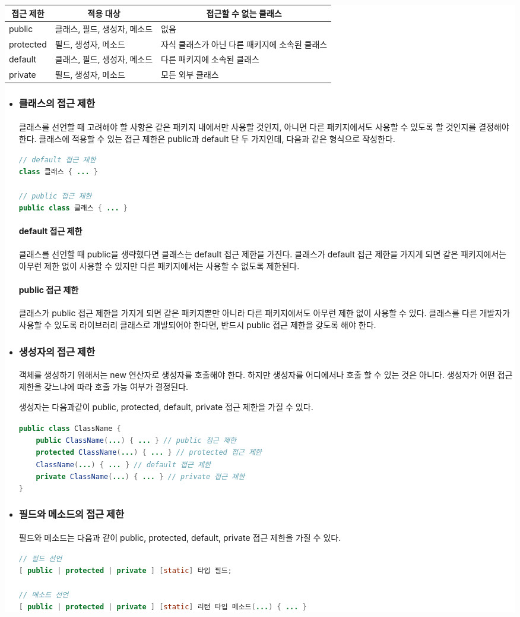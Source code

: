 | 접근 제한 | 적용 대상                    | 접근할 수 없는 클래스                          |
| --------- | ---------------------------- | ---------------------------------------------- |
| public    | 클래스, 필드, 생성자, 메소드 | 없음                                           |
| protected | 필드, 생성자, 메소드         | 자식 클래스가 아닌 다른 패키지에 소속된 클래스 |
| default   | 클래스, 필드, 생성자, 메소드 | 다른 패키지에 소속된 클래스                    |
| private   | 필드, 생성자, 메소드         | 모든 외부 클래스                               |

- ### 클래스의 접근 제한

  클래스를 선언할 때 고려해야 할 사항은 같은 패키지 내에서만 사용할 것인지, 아니면 다른 패키지에서도 사용할 수 있도록 할 것인지를 결정해야 한다. 클래스에 적용할 수 있는 접근 제한은 public과 default 단 두 가지인데, 다음과 같은 형식으로 작성한다.

  ```java
  // default 접근 제한
  class 클래스 { ... }
  
  // public 접근 제한
  public class 클래스 { ... }
  ```

  #### default 접근 제한

  클래스를 선언할 때 public을 생략했다면 클래스는 default 접근 제한을 가진다. 클래스가 default 접근 제한을 가지게 되면 같은 패키지에서는 아무런 제한 없이 사용할 수 있지만 다른 패키지에서는 사용할 수 없도록 제한된다.

  #### public 접근 제한

  클래스가 public 접근 제한을 가지게 되면 같은 패키지뿐만 아니라 다른 패키지에서도 아무런 제한 없이 사용할 수 있다. 클래스를 다른 개발자가 사용할 수 있도록 라이브러리 클래스로 개발되어야 한다면, 반드시 public 접근 제한을 갖도록 해야 한다.

- ### 생성자의 접근 제한

  객체를 생성하기 위해서는 new 연산자로 생성자를 호출해야 한다. 하지만 생성자를 어디에서나 호출 할 수 있는 것은 아니다. 생성자가 어떤 접근 제한을 갖느냐에 따라 호출 가능 여부가 결정된다.
  
  생성자는 다음과같이 public, protected, default, private 접근 제한을 가질 수 있다.
  
  ```java
  public class ClassName {
      public ClassName(...) { ... } // public 접근 제한
      protected ClassName(...) { ... } // protected 접근 제한
      ClassName(...) { ... } // default 접근 제한
      private ClassName(...) { ... } // private 접근 제한
  }
  ```
  
- ### 필드와 메소드의 접근 제한

  필드와 메소드는 다음과 같이 public, protected, default, private 접근 제한을 가질 수 있다.

  ```java
  // 필드 선언
  [ public | protected | private ] [static] 타입 필드;
  
  // 메소드 선언
  [ public | protected | private ] [static] 리턴 타입 메소드(...) { ... }
  ```

